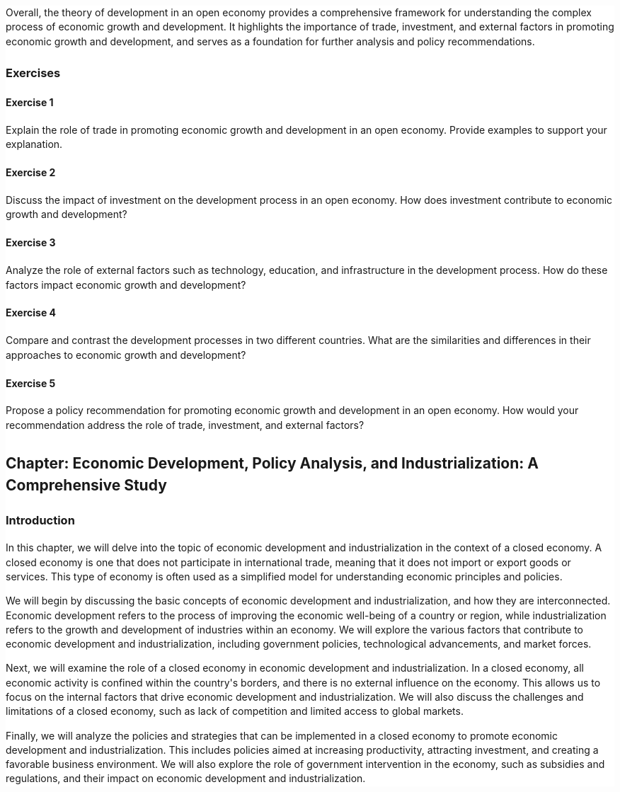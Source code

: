 Overall, the theory of development in an open economy provides a comprehensive framework for understanding the complex process of economic growth and development. It highlights the importance of trade, investment, and external factors in promoting economic growth and development, and serves as a foundation for further analysis and policy recommendations.

### Exercises

#### Exercise 1
Explain the role of trade in promoting economic growth and development in an open economy. Provide examples to support your explanation.

#### Exercise 2
Discuss the impact of investment on the development process in an open economy. How does investment contribute to economic growth and development?

#### Exercise 3
Analyze the role of external factors such as technology, education, and infrastructure in the development process. How do these factors impact economic growth and development?

#### Exercise 4
Compare and contrast the development processes in two different countries. What are the similarities and differences in their approaches to economic growth and development?

#### Exercise 5
Propose a policy recommendation for promoting economic growth and development in an open economy. How would your recommendation address the role of trade, investment, and external factors?


## Chapter: Economic Development, Policy Analysis, and Industrialization: A Comprehensive Study

### Introduction

In this chapter, we will delve into the topic of economic development and industrialization in the context of a closed economy. A closed economy is one that does not participate in international trade, meaning that it does not import or export goods or services. This type of economy is often used as a simplified model for understanding economic principles and policies.

We will begin by discussing the basic concepts of economic development and industrialization, and how they are interconnected. Economic development refers to the process of improving the economic well-being of a country or region, while industrialization refers to the growth and development of industries within an economy. We will explore the various factors that contribute to economic development and industrialization, including government policies, technological advancements, and market forces.

Next, we will examine the role of a closed economy in economic development and industrialization. In a closed economy, all economic activity is confined within the country's borders, and there is no external influence on the economy. This allows us to focus on the internal factors that drive economic development and industrialization. We will also discuss the challenges and limitations of a closed economy, such as lack of competition and limited access to global markets.

Finally, we will analyze the policies and strategies that can be implemented in a closed economy to promote economic development and industrialization. This includes policies aimed at increasing productivity, attracting investment, and creating a favorable business environment. We will also explore the role of government intervention in the economy, such as subsidies and regulations, and their impact on economic development and industrialization.
